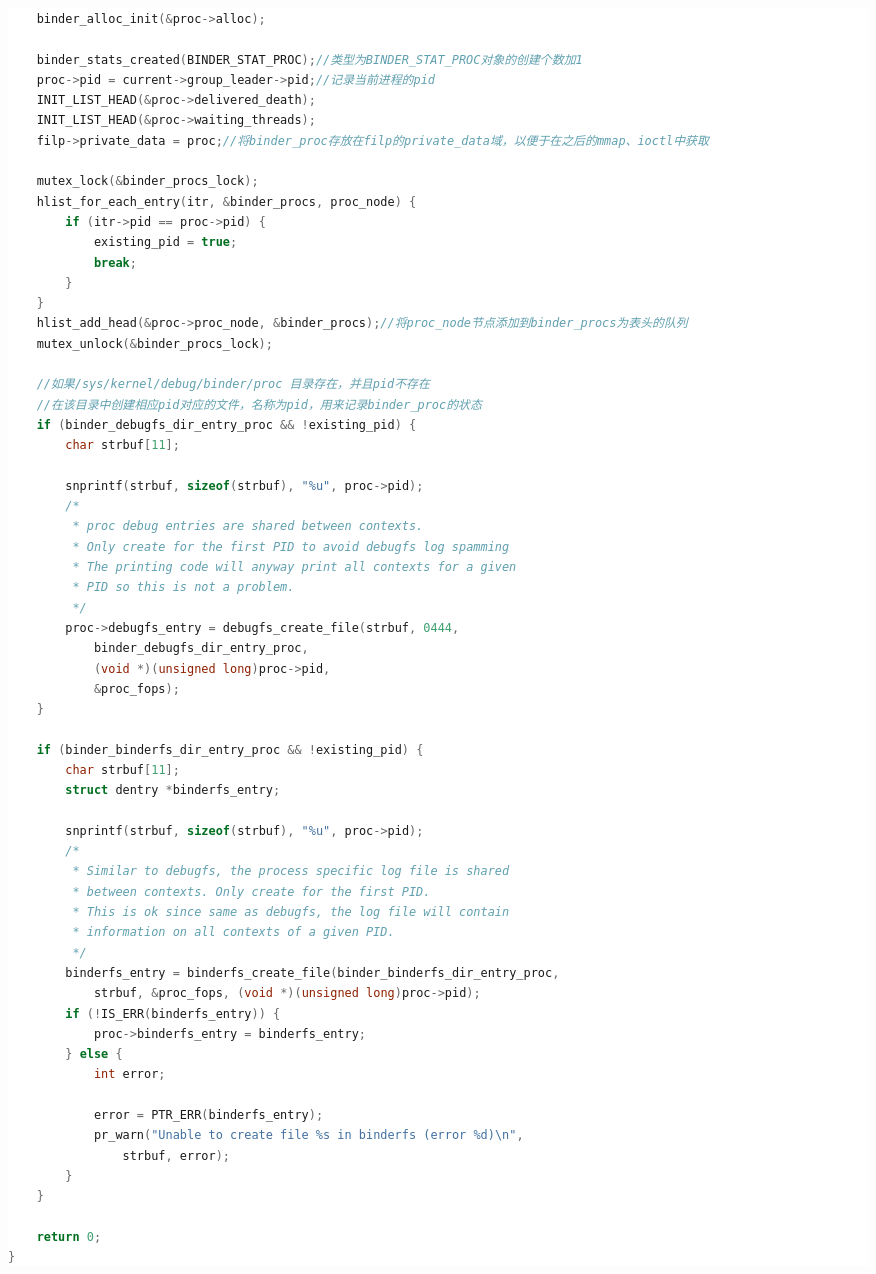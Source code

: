 ```c
	binder_alloc_init(&proc->alloc);

	binder_stats_created(BINDER_STAT_PROC);//类型为BINDER_STAT_PROC对象的创建个数加1
	proc->pid = current->group_leader->pid;//记录当前进程的pid
	INIT_LIST_HEAD(&proc->delivered_death);
	INIT_LIST_HEAD(&proc->waiting_threads);
	filp->private_data = proc;//将binder_proc存放在filp的private_data域，以便于在之后的mmap、ioctl中获取

	mutex_lock(&binder_procs_lock);
	hlist_for_each_entry(itr, &binder_procs, proc_node) {
		if (itr->pid == proc->pid) {
			existing_pid = true;
			break;
		}
	}
	hlist_add_head(&proc->proc_node, &binder_procs);//将proc_node节点添加到binder_procs为表头的队列
	mutex_unlock(&binder_procs_lock);

	//如果/sys/kernel/debug/binder/proc 目录存在，并且pid不存在
	//在该目录中创建相应pid对应的文件，名称为pid，用来记录binder_proc的状态
	if (binder_debugfs_dir_entry_proc && !existing_pid) {
		char strbuf[11];

		snprintf(strbuf, sizeof(strbuf), "%u", proc->pid);
		/*
		 * proc debug entries are shared between contexts.
		 * Only create for the first PID to avoid debugfs log spamming
		 * The printing code will anyway print all contexts for a given
		 * PID so this is not a problem.
		 */
		proc->debugfs_entry = debugfs_create_file(strbuf, 0444,
			binder_debugfs_dir_entry_proc,
			(void *)(unsigned long)proc->pid,
			&proc_fops);
	}

	if (binder_binderfs_dir_entry_proc && !existing_pid) {
		char strbuf[11];
		struct dentry *binderfs_entry;

		snprintf(strbuf, sizeof(strbuf), "%u", proc->pid);
		/*
		 * Similar to debugfs, the process specific log file is shared
		 * between contexts. Only create for the first PID.
		 * This is ok since same as debugfs, the log file will contain
		 * information on all contexts of a given PID.
		 */
		binderfs_entry = binderfs_create_file(binder_binderfs_dir_entry_proc,
			strbuf, &proc_fops, (void *)(unsigned long)proc->pid);
		if (!IS_ERR(binderfs_entry)) {
			proc->binderfs_entry = binderfs_entry;
		} else {
			int error;

			error = PTR_ERR(binderfs_entry);
			pr_warn("Unable to create file %s in binderfs (error %d)\n",
				strbuf, error);
		}
	}

	return 0;
}
```